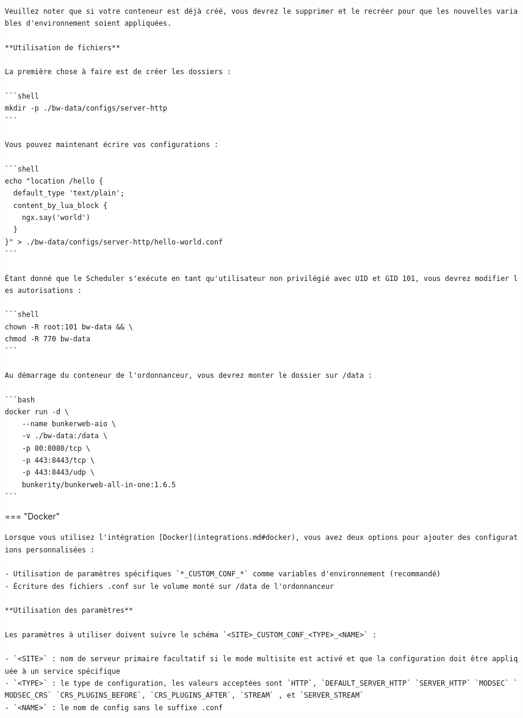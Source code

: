     Veuillez noter que si votre conteneur est déjà créé, vous devrez le supprimer et le recréer pour que les nouvelles variables d'environnement soient appliquées.

    **Utilisation de fichiers**

    La première chose à faire est de créer les dossiers :

    ```shell
    mkdir -p ./bw-data/configs/server-http
    ```

    Vous pouvez maintenant écrire vos configurations :

    ```shell
    echo "location /hello {
      default_type 'text/plain';
      content_by_lua_block {
        ngx.say('world')
      }
    }" > ./bw-data/configs/server-http/hello-world.conf
    ```

    Étant donné que le Scheduler s'exécute en tant qu'utilisateur non privilégié avec UID et GID 101, vous devrez modifier les autorisations :

    ```shell
    chown -R root:101 bw-data && \
    chmod -R 770 bw-data
    ```

    Au démarrage du conteneur de l'ordonnanceur, vous devrez monter le dossier sur /data :

    ```bash
    docker run -d \
        --name bunkerweb-aio \
        -v ./bw-data:/data \
        -p 80:8080/tcp \
        -p 443:8443/tcp \
        -p 443:8443/udp \
        bunkerity/bunkerweb-all-in-one:1.6.5
    ```

=== "Docker"

    Lorsque vous utilisez l'intégration [Docker](integrations.md#docker), vous avez deux options pour ajouter des configurations personnalisées :

    - Utilisation de paramètres spécifiques `*_CUSTOM_CONF_*` comme variables d'environnement (recommandé)
    - Écriture des fichiers .conf sur le volume monté sur /data de l'ordonnanceur

    **Utilisation des paramètres**

    Les paramètres à utiliser doivent suivre le schéma `<SITE>_CUSTOM_CONF_<TYPE>_<NAME>` :

    - `<SITE>` : nom de serveur primaire facultatif si le mode multisite est activé et que la configuration doit être appliquée à un service spécifique
    - `<TYPE>` : le type de configuration, les valeurs acceptées sont `HTTP`, `DEFAULT_SERVER_HTTP` `SERVER_HTTP` `MODSEC` `MODSEC_CRS` `CRS_PLUGINS_BEFORE`, `CRS_PLUGINS_AFTER`, `STREAM` , et `SERVER_STREAM`
    - `<NAME>` : le nom de config sans le suffixe .conf
